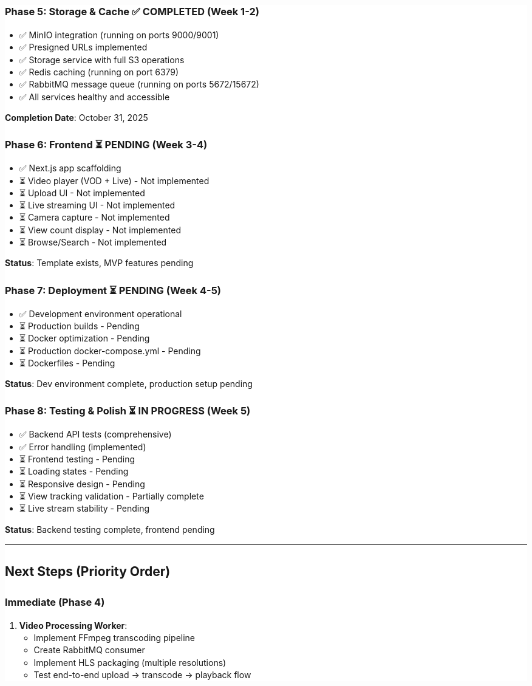 ### Phase 5: Storage & Cache ✅ COMPLETED (Week 1-2)

- ✅ MinIO integration (running on ports 9000/9001)
- ✅ Presigned URLs implemented
- ✅ Storage service with full S3 operations
- ✅ Redis caching (running on port 6379)
- ✅ RabbitMQ message queue (running on ports 5672/15672)
- ✅ All services healthy and accessible

**Completion Date**: October 31, 2025

### Phase 6: Frontend ⏳ PENDING (Week 3-4)

- ✅ Next.js app scaffolding
- ⏳ Video player (VOD + Live) - Not implemented
- ⏳ Upload UI - Not implemented
- ⏳ Live streaming UI - Not implemented
- ⏳ Camera capture - Not implemented
- ⏳ View count display - Not implemented
- ⏳ Browse/Search - Not implemented

**Status**: Template exists, MVP features pending

### Phase 7: Deployment ⏳ PENDING (Week 4-5)

- ✅ Development environment operational
- ⏳ Production builds - Pending
- ⏳ Docker optimization - Pending
- ⏳ Production docker-compose.yml - Pending
- ⏳ Dockerfiles - Pending

**Status**: Dev environment complete, production setup pending

### Phase 8: Testing & Polish ⏳ IN PROGRESS (Week 5)

- ✅ Backend API tests (comprehensive)
- ✅ Error handling (implemented)
- ⏳ Frontend testing - Pending
- ⏳ Loading states - Pending
- ⏳ Responsive design - Pending
- ⏳ View tracking validation - Partially complete
- ⏳ Live stream stability - Pending

**Status**: Backend testing complete, frontend pending

---

## Next Steps (Priority Order)

### Immediate (Phase 4)

1. **Video Processing Worker**:
   - Implement FFmpeg transcoding pipeline
   - Create RabbitMQ consumer
   - Implement HLS packaging (multiple resolutions)
   - Test end-to-end upload → transcode → playback flow
